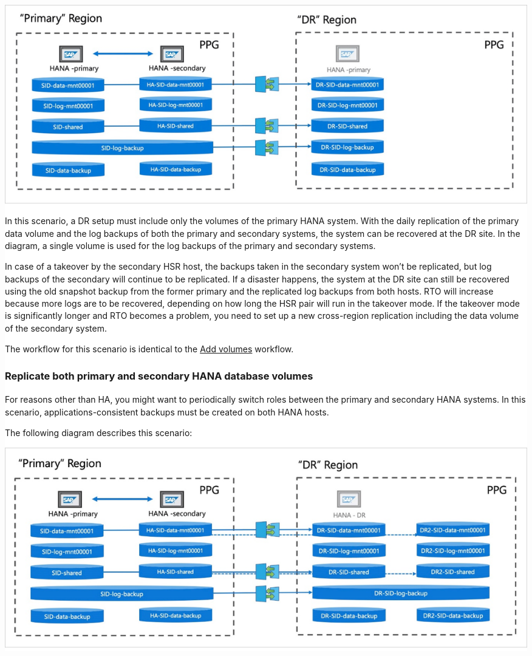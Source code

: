 [ ![Diagram that shows replication for only the primary HANA database volumes.](./media/application-volume-group-disaster-recovery/replicate-only-primary-database-volumes.png) ](./media/application-volume-group-disaster-recovery/replicate-only-primary-database-volumes.png#lightbox)

In this scenario, a DR setup must include only the volumes of the primary HANA system. With the daily replication of the primary data volume and the log backups of both the primary and secondary systems, the system can be recovered at the DR site. In the diagram, a single volume is used for the log backups of the primary and secondary systems.

In case of a takeover by the secondary HSR host, the backups taken in the secondary system won’t be replicated, but log backups of the secondary will continue to be replicated. If a disaster happens, the system at the DR site can still be recovered using the old snapshot backup from the former primary and the replicated log backups from both hosts. RTO will increase because more logs are to be recovered, depending on how long the HSR pair will run in the takeover mode. If the takeover mode is significantly longer and RTO becomes a problem, you need to set up a new cross-region replication including the data volume of the secondary system.

The workflow for this scenario is identical to the [Add volumes](#add-volumes) workflow.

### Replicate both primary and secondary HANA database volumes  

For reasons other than HA, you might want to periodically switch roles between the primary and secondary HANA systems. In this scenario, applications-consistent backups must be created on both HANA hosts. 

The following diagram describes this scenario:

[ ![Diagram that shows replication for both the primary and the secondary HANA database volumes.](./media/application-volume-group-disaster-recovery/replicate-both-primary-secondary-database-volumes.png) ](./media/application-volume-group-disaster-recovery/replicate-both-primary-secondary-database-volumes.png#lightbox)
